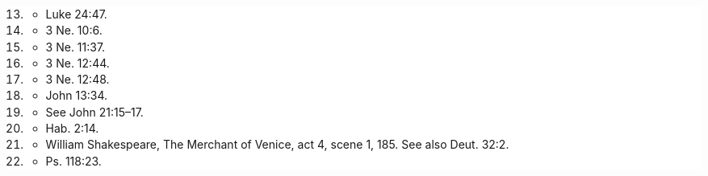 13. - Luke 24:47.
14. - 3 Ne. 10:6.
15. - 3 Ne. 11:37.
16. - 3 Ne. 12:44.
17. - 3 Ne. 12:48.
18. - John 13:34.
19. - See John 21:15–17.
20. - Hab. 2:14.
21. - William Shakespeare, The Merchant of Venice, act 4, scene 1, 185. See also Deut. 32:2.
22. - Ps. 118:23.